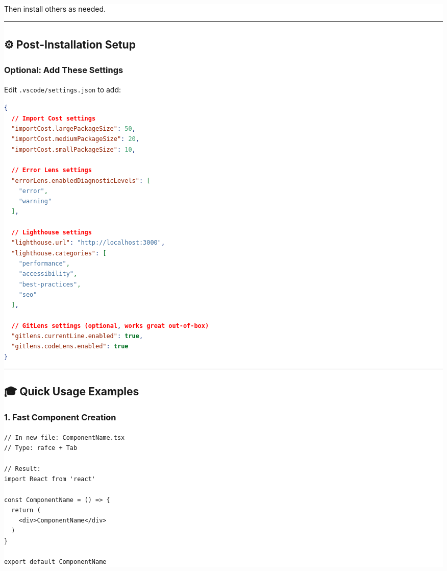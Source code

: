 Then install others as needed.

---

## ⚙️ Post-Installation Setup

### **Optional: Add These Settings**

Edit `.vscode/settings.json` to add:

```json
{
  // Import Cost settings
  "importCost.largePackageSize": 50,
  "importCost.mediumPackageSize": 20,
  "importCost.smallPackageSize": 10,
  
  // Error Lens settings
  "errorLens.enabledDiagnosticLevels": [
    "error",
    "warning"
  ],
  
  // Lighthouse settings
  "lighthouse.url": "http://localhost:3000",
  "lighthouse.categories": [
    "performance",
    "accessibility",
    "best-practices",
    "seo"
  ],
  
  // GitLens settings (optional, works great out-of-box)
  "gitlens.currentLine.enabled": true,
  "gitlens.codeLens.enabled": true
}
```

---

## 🎓 Quick Usage Examples

### **1. Fast Component Creation**

```tsx
// In new file: ComponentName.tsx
// Type: rafce + Tab

// Result:
import React from 'react'

const ComponentName = () => {
  return (
    <div>ComponentName</div>
  )
}

export default ComponentName
```
